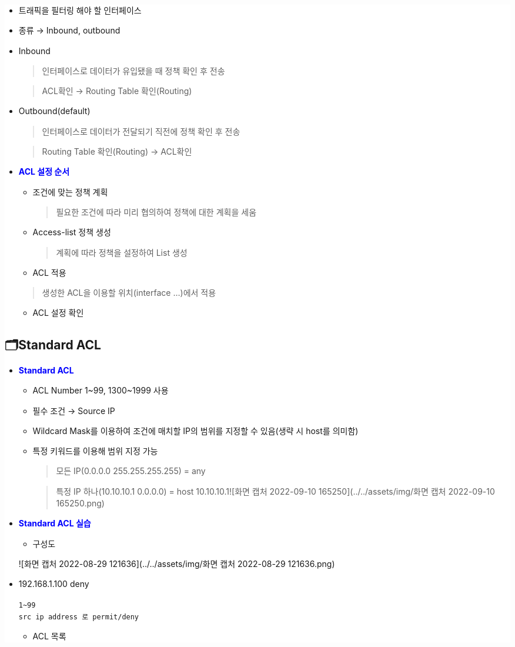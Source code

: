   - 트래픽을 필터링 해야 할 인터페이스 

  - 종류 → Inbound, outbound 

  - Inbound

    > 인터페이스로 데이터가 유입됐을 때 정책 확인 후 전송

    > ACL확인 → Routing Table 확인(Routing) 

  - Outbound(default) 

    > 인터페이스로 데이터가 전달되기 직전에 정책 확인 후 전송

    > Routing Table 확인(Routing) → ACL확인

- <span style="color:blue"><b>ACL 설정 순서</b></span>

  - 조건에 맞는 정책 계획

    > 필요한 조건에 따라 미리 협의하여 정책에 대한 계획을 세움 

  - Access-list 정책 생성 

    > 계획에 따라 정책을 설정하여 List 생성

  -  ACL 적용

    > 생성한 ACL을 이용할 위치(interface …)에서 적용 

  - ACL 설정 확인

## 🗂️Standard ACL 

- <span style="color:blue"><b>Standard ACL</b></span>

  - ACL Number 1~99, 1300~1999 사용 

  - 필수 조건 → Source IP

  - Wildcard Mask를 이용하여 조건에 매치할 IP의 범위를 지정할 수 있음(생략 시 host를 의미함)

  - 특정 키워드를 이용해 범위 지정 가능

    > 모든 IP(0.0.0.0 255.255.255.255) = any

    > 특정 IP 하나(10.10.10.1 0.0.0.0) = host 10.10.10.1![화면 캡처 2022-09-10 165250](../../assets/img/화면 캡처 2022-09-10 165250.png)

- <span style="color:blue"><b>Standard ACL 실습</b></span>

  - 구성도

  ![화면 캡처 2022-08-29 121636](../../assets/img/화면 캡처 2022-08-29 121636.png)

- 192.168.1.100 deny

  ```
  1~99
  src ip address 로 permit/deny
  ```

  - ACL 목록
